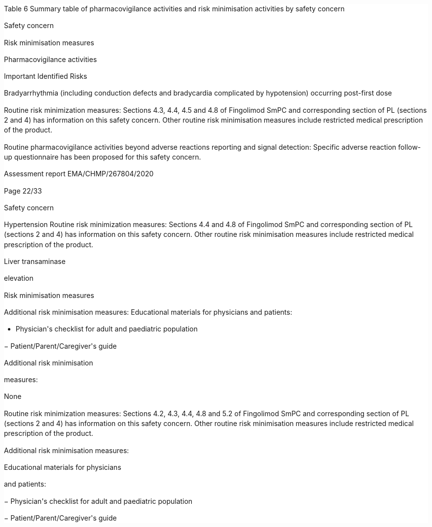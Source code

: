 Table 6 Summary table of pharmacovigilance activities and risk minimisation activities by safety concern

Safety concern

Risk minimisation measures

Pharmacovigilance activities

Important Identified Risks

Bradyarrhythmia (including conduction defects and bradycardia complicated by hypotension) occurring post-first dose

Routine risk minimization measures: Sections 4.3, 4.4, 4.5 and 4.8 of Fingolimod SmPC and corresponding section of PL (sections 2 and 4) has information on this safety concern. Other routine risk minimisation measures include restricted medical prescription of the product.

Routine pharmacovigilance activities beyond adverse reactions reporting and signal detection: Specific adverse reaction follow-up questionnaire has been proposed for this safety concern.

Assessment report EMA/CHMP/267804/2020

Page 22/33

Safety concern

Hypertension Routine risk minimization measures: Sections 4.4 and 4.8 of Fingolimod SmPC and corresponding section of PL (sections 2 and 4) has information on this safety concern. Other routine risk minimisation measures include restricted medical prescription of the product.

Liver transaminase

elevation

Risk minimisation measures

Additional risk minimisation measures: Educational materials for physicians and patients:

- Physician's checklist for adult and paediatric population

− Patient/Parent/Caregiver's guide

Additional risk minimisation

measures:

None

Routine risk minimization measures: Sections 4.2, 4.3, 4.4, 4.8 and 5.2 of Fingolimod SmPC and corresponding section of PL (sections 2 and 4) has information on this safety concern. Other routine risk minimisation measures include restricted medical prescription of the product.

Additional risk minimisation measures:

Educational materials for physicians

and patients:

− Physician's checklist for adult and paediatric population

− Patient/Parent/Caregiver's guide
